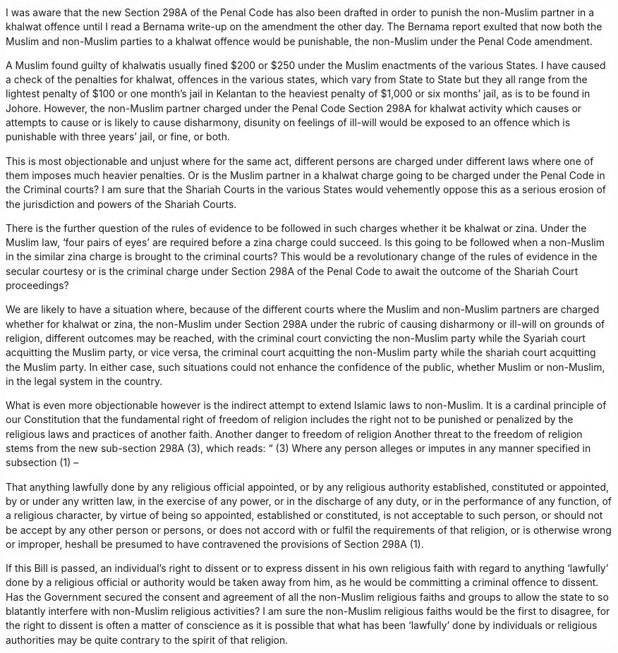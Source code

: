 I was aware that the new Section 298A of the Penal Code has also been drafted in order to punish the non-Muslim partner in a khalwat offence until I read a Bernama write-up on the amendment the other day. The Bernama report exulted that now both the Muslim and non-Muslim parties to a khalwat offence would be punishable, the non-Muslim under the Penal Code amendment.

A Muslim found guilty of khalwatis usually fined $200 or $250 under the Muslim enactments of the various States. I have caused a check of the penalties for khalwat, offences in the various states, which vary from State to State but they all range from the lightest penalty of $100 or one month’s jail in Kelantan to the heaviest penalty of $1,000 or six months’ jail, as is to be found in Johore. However, the non-Muslim partner charged under the Penal Code Section 298A for khalwat activity which causes or attempts to cause or is likely to cause disharmony, disunity on feelings of ill-will would be exposed to an offence which is punishable with three years’ jail, or fine, or both.

This is most objectionable and unjust where for the same act, different persons are charged under different laws where one of them imposes much heavier penalties. Or is the Muslim partner in a khalwat charge going to be charged under the Penal Code in the Criminal courts? I am sure that the Shariah Courts in the various States would vehemently oppose this as a serious erosion of the jurisdiction and powers of the Shariah Courts.

There is the further question of the rules of evidence to be followed in such charges whether it be khalwat or zina. Under the Muslim law, ‘four pairs of eyes’ are required before a zina charge could succeed. Is this going to be followed when a non-Muslim in the similar zina charge is brought to the criminal courts? This would be a revolutionary change of the rules of evidence in the secular courtesy or is the criminal charge under Section 298A of the Penal Code to await the outcome of the Shariah Court proceedings?

We are likely to have a situation where, because of the different courts where the Muslim and non-Muslim partners are charged whether for khalwat or zina, the non-Muslim under Section 298A under the rubric of causing disharmony or ill-will on grounds of religion, different outcomes may be reached, with the criminal court convicting the non-Muslim party while the Syariah court acquitting the Muslim party, or vice versa, the criminal court acquitting the non-Muslim party while the shariah court acquitting the Muslim party.
In either case, such situations could not enhance the confidence of the public, whether Muslim or non-Muslim, in the legal system in the country.

What is even more objectionable however is the indirect attempt to extend Islamic laws to non-Muslim. It is a cardinal principle of our Constitution that the fundamental right of freedom of religion includes the right not to be punished or penalized by the religious laws and practices of another faith.
Another danger to freedom of religion
Another threat to the freedom of religion stems from the new sub-section 298A (3), which reads:
“ (3) Where any person alleges or imputes in any manner specified in subsection (1) –

That anything lawfully done by any religious official appointed, or by any religious authority established, constituted or appointed, by or under any written law, in the exercise of any power, or in the discharge of any duty, or in the performance of any function, of a religious character, by virtue of being so appointed, established or constituted, is not acceptable to such person, or should not be accept by any other person or persons, or does not accord with or fulfil the requirements of that religion, or is otherwise wrong or improper, heshall be presumed to have contravened the provisions of Section 298A (1).

If this Bill is passed, an individual’s right to dissent or to express dissent in his own religious faith with regard to anything ‘lawfully’ done by a religious official or authority would be taken away from him, as he would be committing a criminal offence to dissent. Has the Government secured the consent and agreement of all the non-Muslim religious faiths and groups to allow the state to so blatantly interfere with non-Muslim religious activities? I am sure the non-Muslim religious faiths would be the first to disagree, for the right to dissent is often a matter of conscience as it is possible that what has been ‘lawfully’ done by individuals or religious authorities may be quite contrary to the spirit of that religion.
